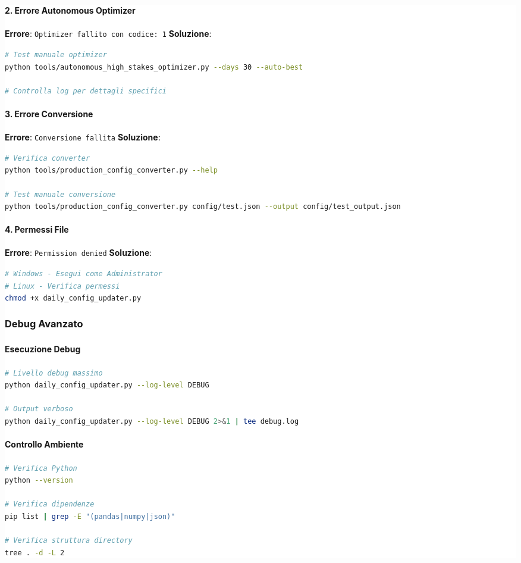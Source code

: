 #### 2. Errore Autonomous Optimizer
**Errore**: `Optimizer fallito con codice: 1`
**Soluzione**: 
```bash
# Test manuale optimizer
python tools/autonomous_high_stakes_optimizer.py --days 30 --auto-best

# Controlla log per dettagli specifici
```

#### 3. Errore Conversione
**Errore**: `Conversione fallita`
**Soluzione**:
```bash
# Verifica converter
python tools/production_config_converter.py --help

# Test manuale conversione
python tools/production_config_converter.py config/test.json --output config/test_output.json
```

#### 4. Permessi File
**Errore**: `Permission denied`
**Soluzione**:
```bash
# Windows - Esegui come Administrator
# Linux - Verifica permessi
chmod +x daily_config_updater.py
```

### Debug Avanzato

#### Esecuzione Debug
```bash
# Livello debug massimo
python daily_config_updater.py --log-level DEBUG

# Output verboso
python daily_config_updater.py --log-level DEBUG 2>&1 | tee debug.log
```

#### Controllo Ambiente
```bash
# Verifica Python
python --version

# Verifica dipendenze
pip list | grep -E "(pandas|numpy|json)"

# Verifica struttura directory
tree . -d -L 2
```
